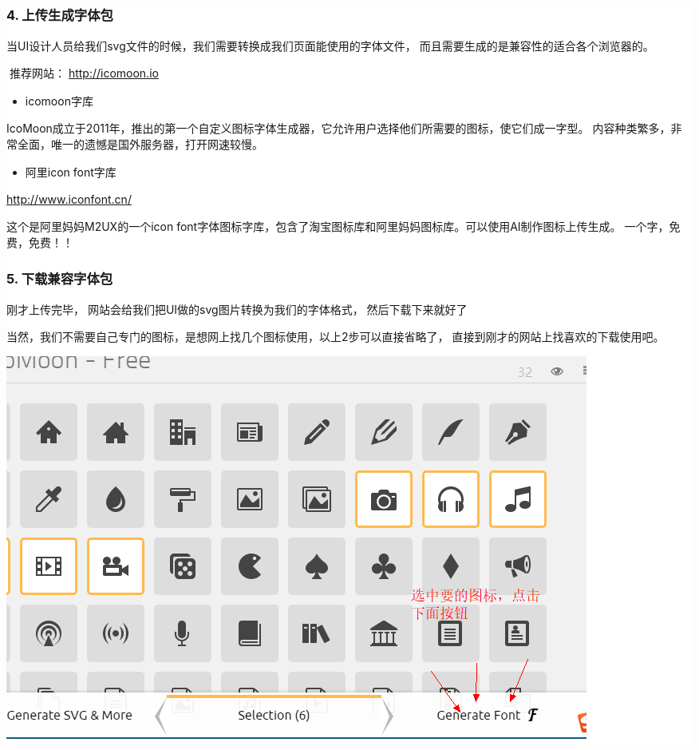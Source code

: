 ### 4. 上传生成字体包

   当UI设计人员给我们svg文件的时候，我们需要转换成我们页面能使用的字体文件， 而且需要生成的是兼容性的适合各个浏览器的。

​    推荐网站： http://icomoon.io

* icomoon字库

IcoMoon成立于2011年，推出的第一个自定义图标字体生成器，它允许用户选择他们所需要的图标，使它们成一字型。 内容种类繁多，非常全面，唯一的遗憾是国外服务器，打开网速较慢。

* 阿里icon font字库

http://www.iconfont.cn/

这个是阿里妈妈M2UX的一个icon font字体图标字库，包含了淘宝图标库和阿里妈妈图标库。可以使用AI制作图标上传生成。 一个字，免费，免费！！

### 5. 下载兼容字体包

刚才上传完毕， 网站会给我们把UI做的svg图片转换为我们的字体格式， 然后下载下来就好了

当然，我们不需要自己专门的图标，是想网上找几个图标使用，以上2步可以直接省略了， 直接到刚才的网站上找喜欢的下载使用吧。



<img src="media/fontt1.png" />
